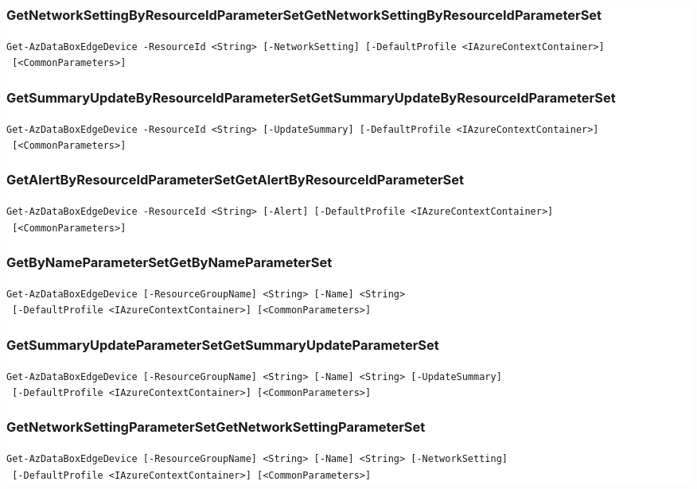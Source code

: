 ### <span data-ttu-id="78f7b-108">GetNetworkSettingByResourceIdParameterSet</span><span class="sxs-lookup"><span data-stu-id="78f7b-108">GetNetworkSettingByResourceIdParameterSet</span></span>
```
Get-AzDataBoxEdgeDevice -ResourceId <String> [-NetworkSetting] [-DefaultProfile <IAzureContextContainer>]
 [<CommonParameters>]
```

### <span data-ttu-id="78f7b-109">GetSummaryUpdateByResourceIdParameterSet</span><span class="sxs-lookup"><span data-stu-id="78f7b-109">GetSummaryUpdateByResourceIdParameterSet</span></span>
```
Get-AzDataBoxEdgeDevice -ResourceId <String> [-UpdateSummary] [-DefaultProfile <IAzureContextContainer>]
 [<CommonParameters>]
```

### <span data-ttu-id="78f7b-110">GetAlertByResourceIdParameterSet</span><span class="sxs-lookup"><span data-stu-id="78f7b-110">GetAlertByResourceIdParameterSet</span></span>
```
Get-AzDataBoxEdgeDevice -ResourceId <String> [-Alert] [-DefaultProfile <IAzureContextContainer>]
 [<CommonParameters>]
```

### <span data-ttu-id="78f7b-111">GetByNameParameterSet</span><span class="sxs-lookup"><span data-stu-id="78f7b-111">GetByNameParameterSet</span></span>
```
Get-AzDataBoxEdgeDevice [-ResourceGroupName] <String> [-Name] <String>
 [-DefaultProfile <IAzureContextContainer>] [<CommonParameters>]
```

### <span data-ttu-id="78f7b-112">GetSummaryUpdateParameterSet</span><span class="sxs-lookup"><span data-stu-id="78f7b-112">GetSummaryUpdateParameterSet</span></span>
```
Get-AzDataBoxEdgeDevice [-ResourceGroupName] <String> [-Name] <String> [-UpdateSummary]
 [-DefaultProfile <IAzureContextContainer>] [<CommonParameters>]
```

### <span data-ttu-id="78f7b-113">GetNetworkSettingParameterSet</span><span class="sxs-lookup"><span data-stu-id="78f7b-113">GetNetworkSettingParameterSet</span></span>
```
Get-AzDataBoxEdgeDevice [-ResourceGroupName] <String> [-Name] <String> [-NetworkSetting]
 [-DefaultProfile <IAzureContextContainer>] [<CommonParameters>]
```
